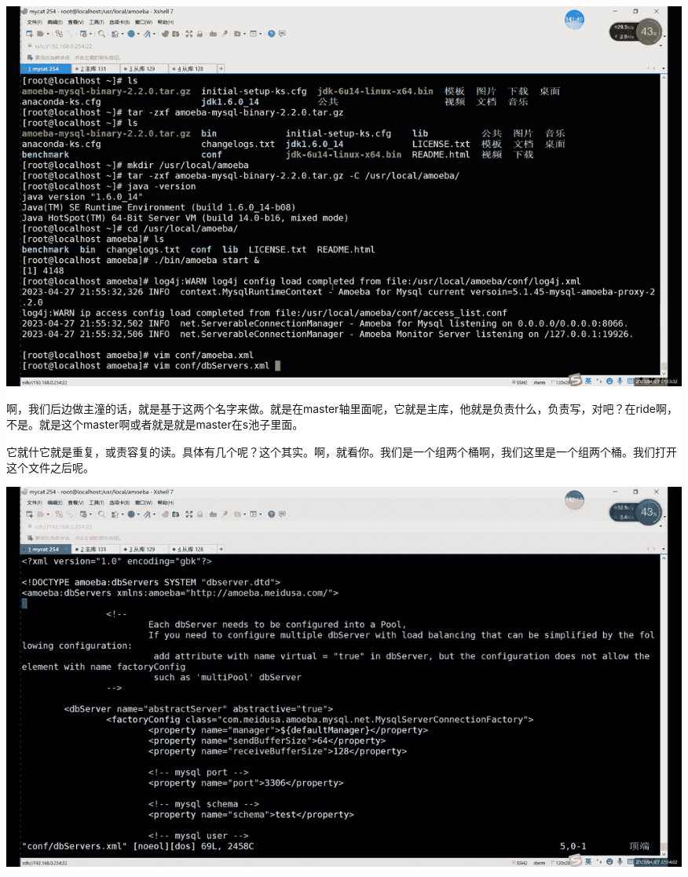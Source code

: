 ![](img/6ced28367fd7503708bb83490452189c_43.png)

啊，我们后边做主潼的话，就是基于这两个名字来做。就是在master轴里面呢，它就是主库，他就是负责什么，负责写，对吧？在ride啊，不是。就是这个master啊或者就是就是master在s池子里面。

它就什它就是重复，或责容复的读。具体有几个呢？这个其实。啊，就看你。我们是一个组两个桶啊，我们这里是一个组两个桶。我们打开这个文件之后呢。



![](img/6ced28367fd7503708bb83490452189c_45.png)
